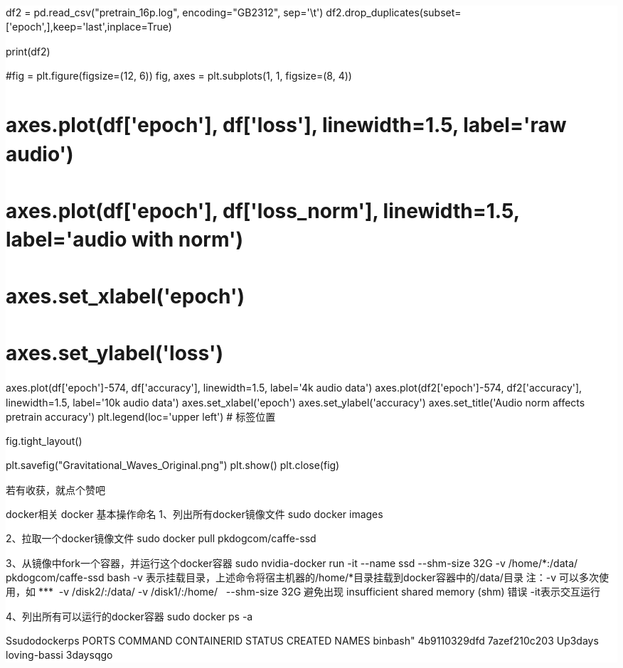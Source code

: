 
df2 = pd.read_csv("pretrain_16p.log", encoding="GB2312", sep='\t')
df2.drop_duplicates(subset=['epoch',],keep='last',inplace=True)

print(df2)

#fig = plt.figure(figsize=(12, 6))
fig, axes = plt.subplots(1, 1, figsize=(8, 4))

# axes.plot(df['epoch'], df['loss'], linewidth=1.5, label='raw audio')
# axes.plot(df['epoch'], df['loss_norm'], linewidth=1.5, label='audio with norm')
# axes.set_xlabel('epoch')
# axes.set_ylabel('loss')

axes.plot(df['epoch']-574, df['accuracy'], linewidth=1.5, label='4k audio data')
axes.plot(df2['epoch']-574, df2['accuracy'], linewidth=1.5, label='10k audio data')
axes.set_xlabel('epoch')
axes.set_ylabel('accuracy')
axes.set_title('Audio norm affects pretrain accuracy')
plt.legend(loc='upper left') # 标签位置


fig.tight_layout()

plt.savefig("Gravitational_Waves_Original.png")
plt.show()
plt.close(fig)

若有收获，就点个赞吧

docker相关
docker 基本操作命名
1、列出所有docker镜像文件
sudo docker images

2、拉取一个docker镜像文件
sudo docker pull pkdogcom/caffe-ssd

3、从镜像中fork一个容器，并运行这个docker容器
sudo nvidia-docker run -it --name ssd --shm-size 32G -v /home/*:/data/ pkdogcom/caffe-ssd bash
-v 表示挂载目录，上述命令将宿主机器的/home/*目录挂载到docker容器中的/data/目录
注：-v 可以多次使用，如 ***  -v /disk2/:/data/ -v /disk1/:/home/  
--shm-size 32G 避免出现 insufficient shared memory (shm) 错误
-it表示交互运行

4、列出所有可以运行的docker容器
sudo docker ps -a

Ssudodockerps
PORTS
COMMAND
CONTAINERID
STATUS
CREATED
NAMES
binbash"
4b9110329dfd
7azef210c203
Up3days
loving-bassi
3daysqgo
